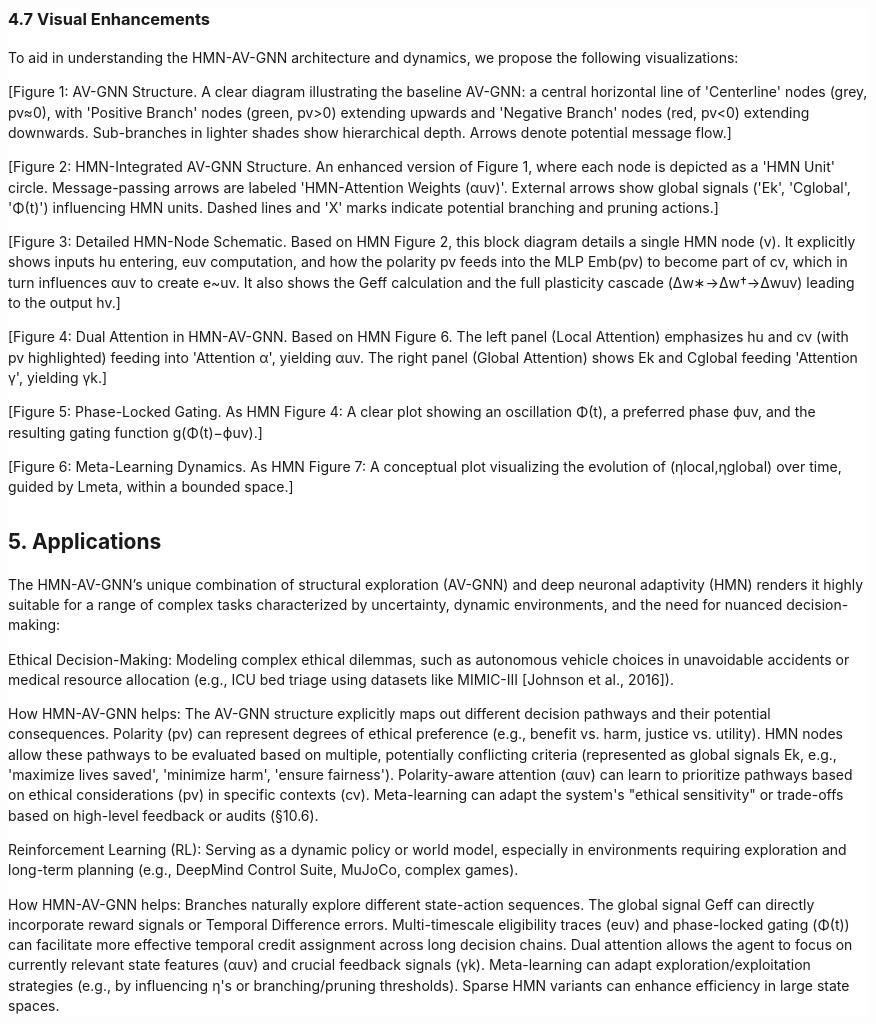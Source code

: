 ### 4.7 Visual Enhancements

To aid in understanding the HMN-AV-GNN architecture and dynamics, we propose the following visualizations:

[Figure 1: AV-GNN Structure. A clear diagram illustrating the baseline AV-GNN: a central horizontal line of 'Centerline' nodes (grey, pv​≈0), with 'Positive Branch' nodes (green, pv​>0) extending upwards and 'Negative Branch' nodes (red, pv​<0) extending downwards. Sub-branches in lighter shades show hierarchical depth. Arrows denote potential message flow.]

[Figure 2: HMN-Integrated AV-GNN Structure. An enhanced version of Figure 1, where each node is depicted as a 'HMN Unit' circle. Message-passing arrows are labeled 'HMN-Attention Weights (αuv​)'. External arrows show global signals ('Ek​', 'Cglobal​', 'Φ(t)') influencing HMN units. Dashed lines and 'X' marks indicate potential branching and pruning actions.]

[Figure 3: Detailed HMN-Node Schematic. Based on HMN Figure 2, this block diagram details a single HMN node (v). It explicitly shows inputs hu​ entering, euv​ computation, and how the polarity pv​ feeds into the MLP Emb(pv​) to become part of cv​, which in turn influences αuv​ to create e~uv​. It also shows the Geff​ calculation and the full plasticity cascade (Δw∗→Δw†→Δwuv​) leading to the output hv​.]

[Figure 4: Dual Attention in HMN-AV-GNN. Based on HMN Figure 6. The left panel (Local Attention) emphasizes hu​ and cv​ (with pv​ highlighted) feeding into 'Attention α', yielding αuv​. The right panel (Global Attention) shows Ek​ and Cglobal​ feeding 'Attention γ', yielding γk​.]

[Figure 5: Phase-Locked Gating. As HMN Figure 4: A clear plot showing an oscillation Φ(t), a preferred phase ϕuv​, and the resulting gating function g(Φ(t)−ϕuv​).]

[Figure 6: Meta-Learning Dynamics. As HMN Figure 7: A conceptual plot visualizing the evolution of (ηlocal​,ηglobal​) over time, guided by Lmeta​, within a bounded space.]

## 5. Applications

The HMN-AV-GNN’s unique combination of structural exploration (AV-GNN) and deep neuronal adaptivity (HMN) renders it highly suitable for a range of complex tasks characterized by uncertainty, dynamic environments, and the need for nuanced decision-making:

Ethical Decision-Making: Modeling complex ethical dilemmas, such as autonomous vehicle choices in unavoidable accidents or medical resource allocation (e.g., ICU bed triage using datasets like MIMIC-III [Johnson et al., 2016]).

How HMN-AV-GNN helps: The AV-GNN structure explicitly maps out different decision pathways and their potential consequences. Polarity (pv​) can represent degrees of ethical preference (e.g., benefit vs. harm, justice vs. utility). HMN nodes allow these pathways to be evaluated based on multiple, potentially conflicting criteria (represented as global signals Ek​, e.g., 'maximize lives saved', 'minimize harm', 'ensure fairness'). Polarity-aware attention (αuv​) can learn to prioritize pathways based on ethical considerations (pv​) in specific contexts (cv​). Meta-learning can adapt the system's "ethical sensitivity" or trade-offs based on high-level feedback or audits (§10.6).

Reinforcement Learning (RL): Serving as a dynamic policy or world model, especially in environments requiring exploration and long-term planning (e.g., DeepMind Control Suite, MuJoCo, complex games).

How HMN-AV-GNN helps: Branches naturally explore different state-action sequences. The global signal Geff​ can directly incorporate reward signals or Temporal Difference errors. Multi-timescale eligibility traces (euv​) and phase-locked gating (Φ(t)) can facilitate more effective temporal credit assignment across long decision chains. Dual attention allows the agent to focus on currently relevant state features (αuv​) and crucial feedback signals (γk​). Meta-learning can adapt exploration/exploitation strategies (e.g., by influencing η's or branching/pruning thresholds). Sparse HMN variants can enhance efficiency in large state spaces.

